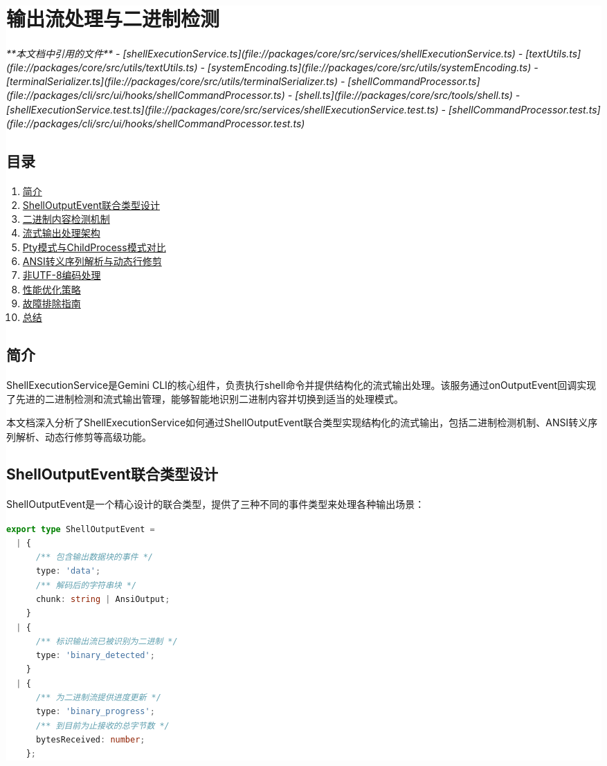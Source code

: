 # 输出流处理与二进制检测

<cite>
**本文档中引用的文件**
- [shellExecutionService.ts](file://packages/core/src/services/shellExecutionService.ts)
- [textUtils.ts](file://packages/core/src/utils/textUtils.ts)
- [systemEncoding.ts](file://packages/core/src/utils/systemEncoding.ts)
- [terminalSerializer.ts](file://packages/core/src/utils/terminalSerializer.ts)
- [shellCommandProcessor.ts](file://packages/cli/src/ui/hooks/shellCommandProcessor.ts)
- [shell.ts](file://packages/core/src/tools/shell.ts)
- [shellExecutionService.test.ts](file://packages/core/src/services/shellExecutionService.test.ts)
- [shellCommandProcessor.test.ts](file://packages/cli/src/ui/hooks/shellCommandProcessor.test.ts)
</cite>

## 目录
1. [简介](#简介)
2. [ShellOutputEvent联合类型设计](#shelloutputevent联合类型设计)
3. [二进制内容检测机制](#二进制内容检测机制)
4. [流式输出处理架构](#流式输出处理架构)
5. [Pty模式与ChildProcess模式对比](#ptymode与childprocessmode对比)
6. [ANSI转义序列解析与动态行修剪](#ansi转义序列解析与动态行修剪)
7. [非UTF-8编码处理](#非utf-8编码处理)
8. [性能优化策略](#性能优化策略)
9. [故障排除指南](#故障排除指南)
10. [总结](#总结)

## 简介

ShellExecutionService是Gemini CLI的核心组件，负责执行shell命令并提供结构化的流式输出处理。该服务通过onOutputEvent回调实现了先进的二进制检测和流式输出管理，能够智能地识别二进制内容并切换到适当的处理模式。

本文档深入分析了ShellExecutionService如何通过ShellOutputEvent联合类型实现结构化的流式输出，包括二进制检测机制、ANSI转义序列解析、动态行修剪等高级功能。

## ShellOutputEvent联合类型设计

ShellOutputEvent是一个精心设计的联合类型，提供了三种不同的事件类型来处理各种输出场景：

```typescript
export type ShellOutputEvent =
  | {
      /** 包含输出数据块的事件 */
      type: 'data';
      /** 解码后的字符串块 */
      chunk: string | AnsiOutput;
    }
  | {
      /** 标识输出流已被识别为二进制 */
      type: 'binary_detected';
    }
  | {
      /** 为二进制流提供进度更新 */
      type: 'binary_progress';
      /** 到目前为止接收的总字节数 */
      bytesReceived: number;
    };
```
